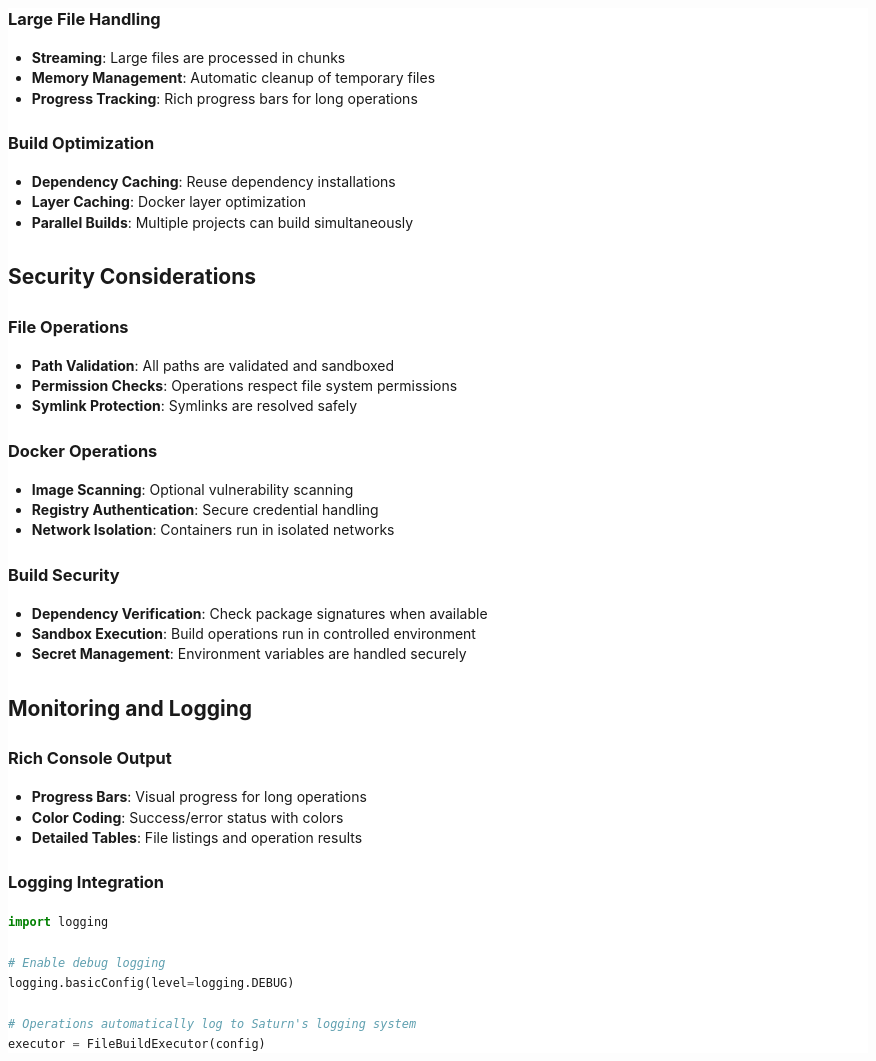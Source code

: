 ### Large File Handling

- **Streaming**: Large files are processed in chunks
- **Memory Management**: Automatic cleanup of temporary files
- **Progress Tracking**: Rich progress bars for long operations

### Build Optimization

- **Dependency Caching**: Reuse dependency installations
- **Layer Caching**: Docker layer optimization
- **Parallel Builds**: Multiple projects can build simultaneously

## Security Considerations

### File Operations

- **Path Validation**: All paths are validated and sandboxed
- **Permission Checks**: Operations respect file system permissions
- **Symlink Protection**: Symlinks are resolved safely

### Docker Operations

- **Image Scanning**: Optional vulnerability scanning
- **Registry Authentication**: Secure credential handling
- **Network Isolation**: Containers run in isolated networks

### Build Security

- **Dependency Verification**: Check package signatures when available
- **Sandbox Execution**: Build operations run in controlled environment
- **Secret Management**: Environment variables are handled securely

## Monitoring and Logging

### Rich Console Output

- **Progress Bars**: Visual progress for long operations
- **Color Coding**: Success/error status with colors
- **Detailed Tables**: File listings and operation results

### Logging Integration

```python
import logging

# Enable debug logging
logging.basicConfig(level=logging.DEBUG)

# Operations automatically log to Saturn's logging system
executor = FileBuildExecutor(config)
```
